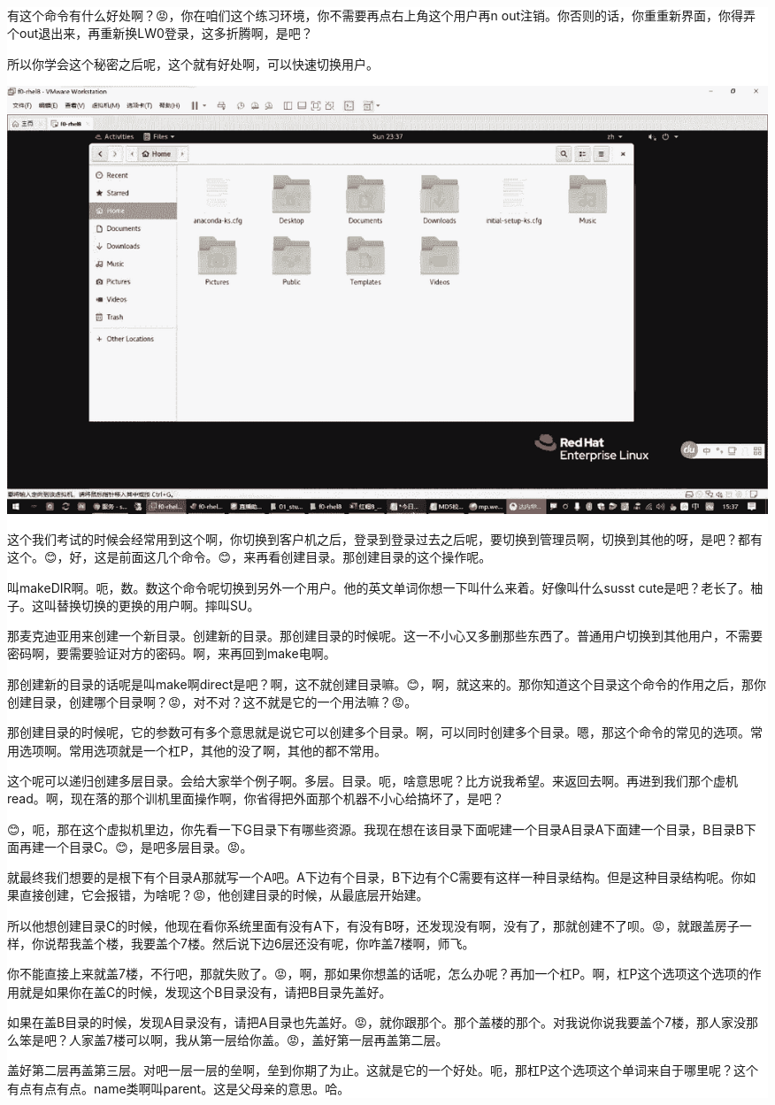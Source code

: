 有这个命令有什么好处啊？😡，你在咱们这个练习环境，你不需要再点右上角这个用户再n out注销。你否则的话，你重重新界面，你得弄个out退出来，再重新换LW0登录，这多折腾啊，是吧？

所以你学会这个秘密之后呢，这个就有好处啊，可以快速切换用户。

![](img/cbf2a58008150e05c92b2b44e26b0bc6_3.png)

这个我们考试的时候会经常用到这个啊，你切换到客户机之后，登录到登录过去之后呢，要切换到管理员啊，切换到其他的呀，是吧？都有这个。😊，好，这是前面这几个命令。😊，来再看创建目录。那创建目录的这个操作呢。

叫makeDIR啊。呃，数。数这个命令呢切换到另外一个用户。他的英文单词你想一下叫什么来着。好像叫什么susst cute是吧？老长了。柚子。这叫替换切换的更换的用户啊。摔叫SU。

那麦克迪亚用来创建一个新目录。创建新的目录。那创建目录的时候呢。这一不小心又多删那些东西了。普通用户切换到其他用户，不需要密码啊，要需要验证对方的密码。啊，来再回到make电啊。

那创建新的目录的话呢是叫make啊direct是吧？啊，这不就创建目录嘛。😊，啊，就这来的。那你知道这个目录这个命令的作用之后，那你创建目录，创建哪个目录啊？😡，对不对？这不就是它的一个用法嘛？😡。

那创建目录的时候呢，它的参数可有多个意思就是说它可以创建多个目录。啊，可以同时创建多个目录。嗯，那这个命令的常见的选项。常用选项啊。常用选项就是一个杠P，其他的没了啊，其他的都不常用。

这个呢可以递归创建多层目录。会给大家举个例子啊。多层。目录。呃，啥意思呢？比方说我希望。来返回去啊。再进到我们那个虚机read。啊，现在落的那个训机里面操作啊，你省得把外面那个机器不小心给搞坏了，是吧？

😊，呃，那在这个虚拟机里边，你先看一下G目录下有哪些资源。我现在想在该目录下面呢建一个目录A目录A下面建一个目录，B目录B下面再建一个目录C。😊，是吧多层目录。😡。

就最终我们想要的是根下有个目录A那就写一个A吧。A下边有个目录，B下边有个C需要有这样一种目录结构。但是这种目录结构呢。你如果直接创建，它会报错，为啥呢？😡，他创建目录的时候，从最底层开始建。

所以他想创建目录C的时候，他现在看你系统里面有没有A下，有没有B呀，还发现没有啊，没有了，那就创建不了呗。😡，就跟盖房子一样，你说帮我盖个楼，我要盖个7楼。然后说下边6层还没有呢，你咋盖7楼啊，师飞。

你不能直接上来就盖7楼，不行吧，那就失败了。😡，啊，那如果你想盖的话呢，怎么办呢？再加一个杠P。啊，杠P这个选项这个选项的作用就是如果你在盖C的时候，发现这个B目录没有，请把B目录先盖好。

如果在盖B目录的时候，发现A目录没有，请把A目录也先盖好。😡，就你跟那个。那个盖楼的那个。对我说你说我要盖个7楼，那人家没那么笨是吧？人家盖7楼可以啊，我从第一层给你盖。😡，盖好第一层再盖第二层。

盖好第二层再盖第三层。对吧一层一层的垒啊，垒到你期了为止。这就是它的一个好处。呃，那杠P这个选项这个单词来自于哪里呢？这个有点有点有点。name类啊叫parent。这是父母亲的意思。哈。
